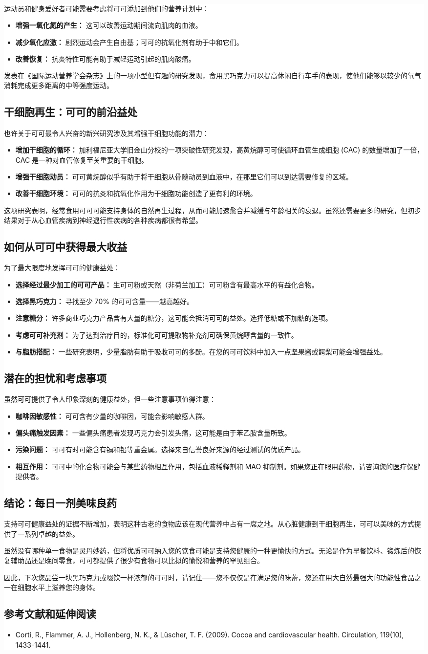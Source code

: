 运动员和健身爱好者可能需要考虑将可可添加到他们的营养计划中：

*   **增强一氧化氮的产生：** 这可以改善运动期间流向肌肉的血液。

*   **减少氧化应激：** 剧烈运动会产生自由基；可可的抗氧化剂有助于中和它们。

*   **改善恢复：** 抗炎特性可能有助于减轻运动引起的肌肉酸痛。

发表在《国际运动营养学会杂志》上的一项小型但有趣的研究发现，食用黑巧克力可以提高休闲自行车手的表现，使他们能够以较少的氧气消耗完成更多距离的中等强度运动。

## 干细胞再生：可可的前沿益处

也许关于可可最令人兴奋的新兴研究涉及其增强干细胞功能的潜力：

*   **增加干细胞的循环：** 加利福尼亚大学旧金山分校的一项突破性研究发现，高黄烷醇可可使循环血管生成细胞 (CAC) 的数量增加了一倍，CAC 是一种对血管修复至关重要的干细胞。

*   **增强干细胞动员：** 可可黄烷醇似乎有助于将干细胞从骨髓动员到血液中，在那里它们可以到达需要修复的区域。

*   **改善干细胞环境：** 可可的抗炎和抗氧化作用为干细胞功能创造了更有利的环境。

这项研究表明，经常食用可可可能支持身体的自然再生过程，从而可能加速愈合并减缓与年龄相关的衰退。虽然还需要更多的研究，但初步结果对于从心血管疾病到神经退行性疾病的各种疾病都很有希望。

## 如何从可可中获得最大收益

为了最大限度地发挥可可的健康益处：

*   **选择经过最少加工的可可产品：** 生可可粉或天然（非荷兰加工）可可粉含有最高水平的有益化合物。

*   **选择黑巧克力：** 寻找至少 70% 的可可含量——越高越好。

*   **注意糖分：** 许多商业巧克力产品含有大量的糖分，这可能会抵消可可的益处。选择低糖或不加糖的选项。

*   **考虑可可补充剂：** 为了达到治疗目的，标准化可可提取物补充剂可确保黄烷醇含量的一致性。

*   **与脂肪搭配：** 一些研究表明，少量脂肪有助于吸收可可的多酚。在您的可可饮料中加入一点坚果酱或鳄梨可能会增强益处。

## 潜在的担忧和考虑事项

虽然可可提供了令人印象深刻的健康益处，但一些注意事项值得注意：

*   **咖啡因敏感性：** 可可含有少量的咖啡因，可能会影响敏感人群。

*   **偏头痛触发因素：** 一些偏头痛患者发现巧克力会引发头痛，这可能是由于苯乙胺含量所致。

*   **污染问题：** 可可有时可能含有镉和铅等重金属。选择来自信誉良好来源的经过测试的优质产品。

*   **相互作用：** 可可中的化合物可能会与某些药物相互作用，包括血液稀释剂和 MAO 抑制剂。如果您正在服用药物，请咨询您的医疗保健提供者。

## 结论：每日一剂美味良药

支持可可健康益处的证据不断增加，表明这种古老的食物应该在现代营养中占有一席之地。从心脏健康到干细胞再生，可可以美味的方式提供了一系列卓越的益处。

虽然没有哪种单一食物是灵丹妙药，但将优质可可纳入您的饮食可能是支持您健康的一种更愉快的方式。无论是作为早餐饮料、锻炼后的恢复辅助品还是晚间零食，可可都提供了很少有食物可以比拟的愉悦和营养的罕见组合。

因此，下次您品尝一块黑巧克力或啜饮一杯浓郁的可可时，请记住——您不仅仅是在满足您的味蕾，您还在用大自然最强大的功能性食品之一在细胞水平上滋养您的身体。

## 参考文献和延伸阅读

*   Corti, R., Flammer, A. J., Hollenberg, N. K., & Lüscher, T. F. (2009). Cocoa and cardiovascular health. Circulation, 119(10), 1433-1441.

